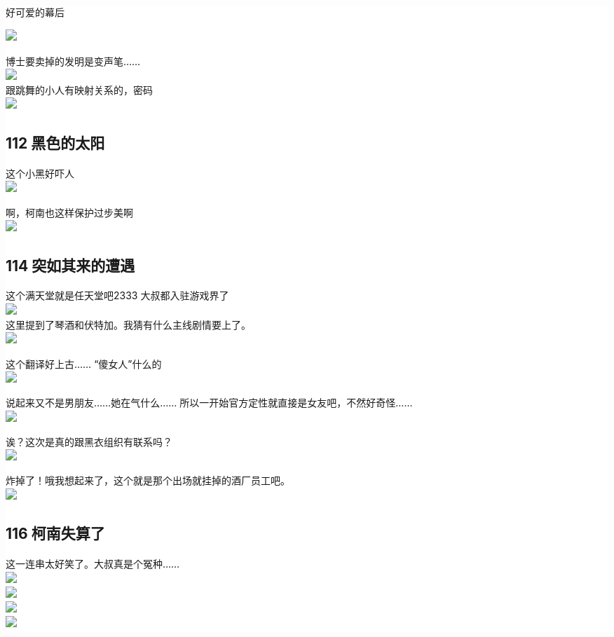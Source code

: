 
好可爱的幕后

[![](_media/24238bf03b0d2d16679edc97a3b1340e_MD5.png)](_media/24238bf03b0d2d16679edc97a3b1340e_MD5.png)

博士要卖掉的发明是变声笔……  
[![](_media/4e451879eedac90a61533e26573b11cf_MD5.png)](_media/4e451879eedac90a61533e26573b11cf_MD5.png)  
跟跳舞的小人有映射关系的，密码  
[![](_media/cf940a1699d67ade16cb1da1581d858a_MD5.png)](_media/cf940a1699d67ade16cb1da1581d858a_MD5.png)

## **112 黑色的太阳**

这个小黑好吓人  
[![](_media/ad341de72b9cd2d50f4fa82ca35bca3f_MD5.png)](_media/ad341de72b9cd2d50f4fa82ca35bca3f_MD5.png)

啊，柯南也这样保护过步美啊  
[![](_media/f9ab5769c287e6b8592b010f2d363eba_MD5.png)](_media/f9ab5769c287e6b8592b010f2d363eba_MD5.png)

## **114 突如其来的遭遇**

这个满天堂就是任天堂吧2333 大叔都入驻游戏界了  
[![](_media/a944a6a664618066cca100d8df779b1e_MD5.png)](_media/a944a6a664618066cca100d8df779b1e_MD5.png)  
这里提到了琴酒和伏特加。我猜有什么主线剧情要上了。  
[![](_media/6f94408829741cf5d08ceeb8fe96f99e_MD5.png)](_media/6f94408829741cf5d08ceeb8fe96f99e_MD5.png)

这个翻译好上古…… “傻女人”什么的  
[![](_media/ad5bf9a8b7088997d506479b26a1cd68_MD5.png)](_media/ad5bf9a8b7088997d506479b26a1cd68_MD5.png)

说起来又不是男朋友……她在气什么…… 所以一开始官方定性就直接是女友吧，不然好奇怪……  
[![](_media/5681eaa9d834bf621208916dbda5094f_MD5.png)](_media/5681eaa9d834bf621208916dbda5094f_MD5.png)

诶？这次是真的跟黑衣组织有联系吗？  
[![](_media/1808b437d42c0c680f8f7d1bc7e7426b_MD5.png)](_media/1808b437d42c0c680f8f7d1bc7e7426b_MD5.png)

炸掉了！哦我想起来了，这个就是那个出场就挂掉的酒厂员工吧。  
[![](_media/282695804a574ac9dea4bfffa417fffb_MD5.png)](_media/282695804a574ac9dea4bfffa417fffb_MD5.png)

## **116 柯南失算了**
这一连串太好笑了。大叔真是个冤种……  
[![](_media/cd4049ad4f1a1bf683f7c9527f86528c_MD5.png)](_media/cd4049ad4f1a1bf683f7c9527f86528c_MD5.png)  
[![](_media/7bfb678ad2d4c69985639eb53de53adc_MD5.png)](_media/7bfb678ad2d4c69985639eb53de53adc_MD5.png)  
[![](_media/5765ce91248b1dffbe8f816cbf60d8ec_MD5.png)](_media/5765ce91248b1dffbe8f816cbf60d8ec_MD5.png)  
[![](_media/1ac05f0f196e0a1f727ac9749c50b96c_MD5.png)](_media/1ac05f0f196e0a1f727ac9749c50b96c_MD5.png)
